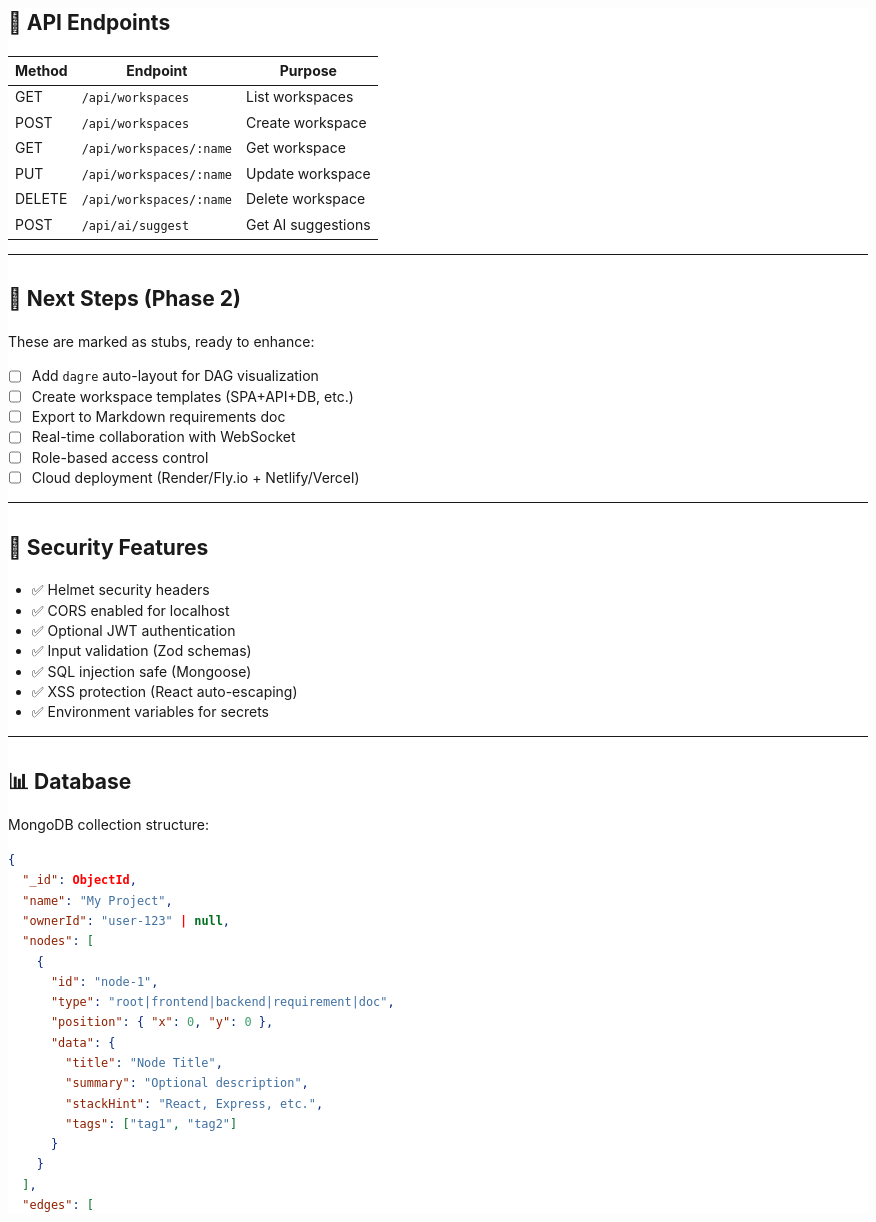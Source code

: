 ## 📝 API Endpoints

| Method | Endpoint | Purpose |
|--------|----------|---------|
| GET | `/api/workspaces` | List workspaces |
| POST | `/api/workspaces` | Create workspace |
| GET | `/api/workspaces/:name` | Get workspace |
| PUT | `/api/workspaces/:name` | Update workspace |
| DELETE | `/api/workspaces/:name` | Delete workspace |
| POST | `/api/ai/suggest` | Get AI suggestions |

---

## 🎯 Next Steps (Phase 2)

These are marked as stubs, ready to enhance:

- [ ] Add `dagre` auto-layout for DAG visualization
- [ ] Create workspace templates (SPA+API+DB, etc.)
- [ ] Export to Markdown requirements doc
- [ ] Real-time collaboration with WebSocket
- [ ] Role-based access control
- [ ] Cloud deployment (Render/Fly.io + Netlify/Vercel)

---

## 🔐 Security Features

- ✅ Helmet security headers
- ✅ CORS enabled for localhost
- ✅ Optional JWT authentication
- ✅ Input validation (Zod schemas)
- ✅ SQL injection safe (Mongoose)
- ✅ XSS protection (React auto-escaping)
- ✅ Environment variables for secrets

---

## 📊 Database

MongoDB collection structure:
```json
{
  "_id": ObjectId,
  "name": "My Project",
  "ownerId": "user-123" | null,
  "nodes": [
    {
      "id": "node-1",
      "type": "root|frontend|backend|requirement|doc",
      "position": { "x": 0, "y": 0 },
      "data": {
        "title": "Node Title",
        "summary": "Optional description",
        "stackHint": "React, Express, etc.",
        "tags": ["tag1", "tag2"]
      }
    }
  ],
  "edges": [
```